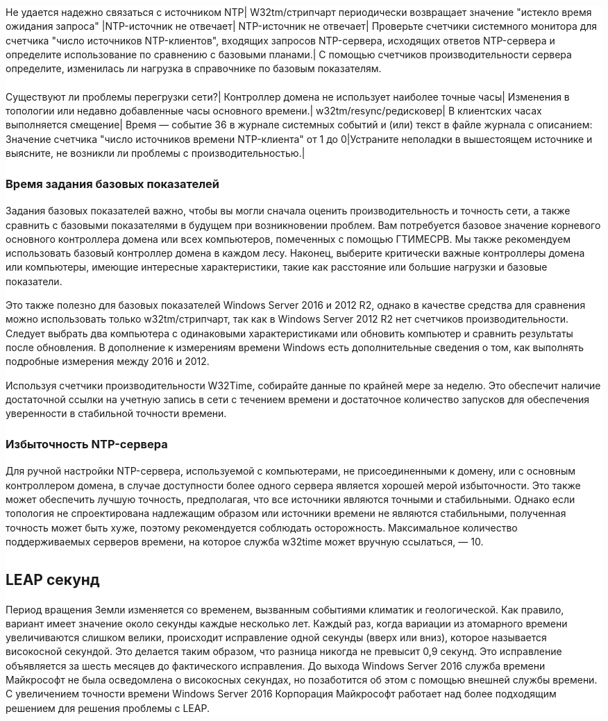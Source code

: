 Не удается надежно связаться с источником NTP|    W32tm/стрипчарт периодически возвращает значение "истекло время ожидания запроса"    |NTP-источник не отвечает|
NTP-источник не отвечает|    Проверьте счетчики системного монитора для счетчика "число источников NTP-клиентов", входящих запросов NTP-сервера, исходящих ответов NTP-сервера и определите использование по сравнению с базовыми планами.|    С помощью счетчиков производительности сервера определите, изменилась ли нагрузка в справочнике по базовым показателям.</br></br>Существуют ли проблемы перегрузки сети?|
Контроллер домена не использует наиболее точные часы|    Изменения в топологии или недавно добавленные часы основного времени.|   w32tm/resync/редисковер|
В клиентских часах выполняется смещение| Время — событие 36 в журнале системных событий и (или) текст в файле журнала с описанием: Значение счетчика "число источников времени NTP-клиента" от 1 до 0|Устраните неполадки в вышестоящем источнике и выясните, не возникли ли проблемы с производительностью.|

### <a name="baselining-time"></a>Время задания базовых показателей
Задания базовых показателей важно, чтобы вы могли сначала оценить производительность и точность сети, а также сравнить с базовыми показателями в будущем при возникновении проблем.  Вам потребуется базовое значение корневого основного контроллера домена или всех компьютеров, помеченных с помощью ГТИМЕСРВ.  Мы также рекомендуем использовать базовый контроллер домена в каждом лесу.  Наконец, выберите критически важные контроллеры домена или компьютеры, имеющие интересные характеристики, такие как расстояние или большие нагрузки и базовые показатели.

Это также полезно для базовых показателей Windows Server 2016 и 2012 R2, однако в качестве средства для сравнения можно использовать только w32tm/стрипчарт, так как в Windows Server 2012 R2 нет счетчиков производительности.  Следует выбрать два компьютера с одинаковыми характеристиками или обновить компьютер и сравнить результаты после обновления.  В дополнение к измерениям времени Windows есть дополнительные сведения о том, как выполнять подробные измерения между 2016 и 2012.

Используя счетчики производительности W32Time, собирайте данные по крайней мере за неделю.  Это обеспечит наличие достаточной ссылки на учетную запись в сети с течением времени и достаточное количество запусков для обеспечения уверенности в стабильной точности времени.

### <a name="ntp-server-redundancy"></a>Избыточность NTP-сервера
Для ручной настройки NTP-сервера, используемой с компьютерами, не присоединенными к домену, или с основным контроллером домена, в случае доступности более одного сервера является хорошей мерой избыточности.  Это также может обеспечить лучшую точность, предполагая, что все источники являются точными и стабильными.  Однако если топология не спроектирована надлежащим образом или источники времени не являются стабильными, полученная точность может быть хуже, поэтому рекомендуется соблюдать осторожность.  Максимальное количество поддерживаемых серверов времени, на которое служба w32time может вручную ссылаться, — 10. 

## <a name="leap-seconds"></a>LEAP секунд
Период вращения Земли изменяется со временем, вызванным событиями климатик и геологической. Как правило, вариант имеет значение около секунды каждые несколько лет. Каждый раз, когда вариации из атомарного времени увеличиваются слишком велики, происходит исправление одной секунды (вверх или вниз), которое называется високосной секундой. Это делается таким образом, что разница никогда не превысит 0,9 секунд. Это исправление объявляется за шесть месяцев до фактического исправления. До выхода Windows Server 2016 служба времени Майкрософт не была осведомлена о високосных секундах, но позаботится об этом с помощью внешней службы времени. С увеличением точности времени Windows Server 2016 Корпорация Майкрософт работает над более подходящим решением для решения проблемы с LEAP.
